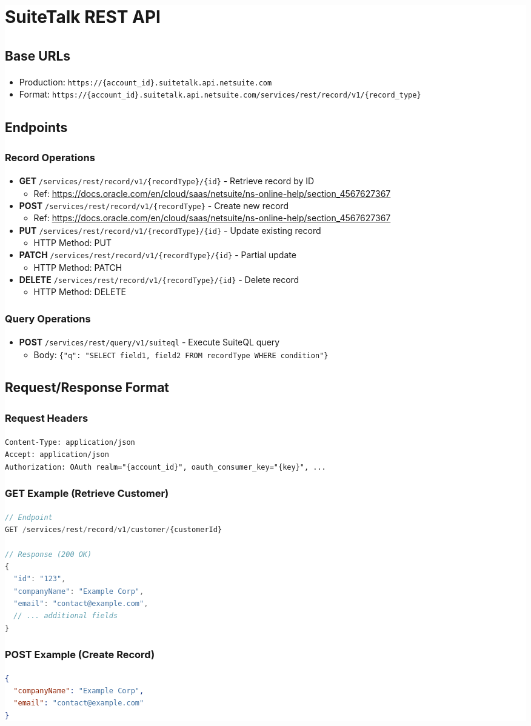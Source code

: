 # SuiteTalk REST API

## Base URLs
- Production: `https://{account_id}.suitetalk.api.netsuite.com`
- Format: `https://{account_id}.suitetalk.api.netsuite.com/services/rest/record/v1/{record_type}`

## Endpoints

### Record Operations
- **GET** `/services/rest/record/v1/{recordType}/{id}` - Retrieve record by ID
  - Ref: https://docs.oracle.com/en/cloud/saas/netsuite/ns-online-help/section_4567627367
- **POST** `/services/rest/record/v1/{recordType}` - Create new record
  - Ref: https://docs.oracle.com/en/cloud/saas/netsuite/ns-online-help/section_4567627367
- **PUT** `/services/rest/record/v1/{recordType}/{id}` - Update existing record
  - HTTP Method: PUT
- **PATCH** `/services/rest/record/v1/{recordType}/{id}` - Partial update
  - HTTP Method: PATCH
- **DELETE** `/services/rest/record/v1/{recordType}/{id}` - Delete record
  - HTTP Method: DELETE

### Query Operations
- **POST** `/services/rest/query/v1/suiteql` - Execute SuiteQL query
  - Body: `{"q": "SELECT field1, field2 FROM recordType WHERE condition"}`

## Request/Response Format

### Request Headers
```http
Content-Type: application/json
Accept: application/json
Authorization: OAuth realm="{account_id}", oauth_consumer_key="{key}", ...
```

### GET Example (Retrieve Customer)
```javascript
// Endpoint
GET /services/rest/record/v1/customer/{customerId}

// Response (200 OK)
{
  "id": "123",
  "companyName": "Example Corp",
  "email": "contact@example.com",
  // ... additional fields
}
```

### POST Example (Create Record)
```json
{
  "companyName": "Example Corp",
  "email": "contact@example.com"
}
```
